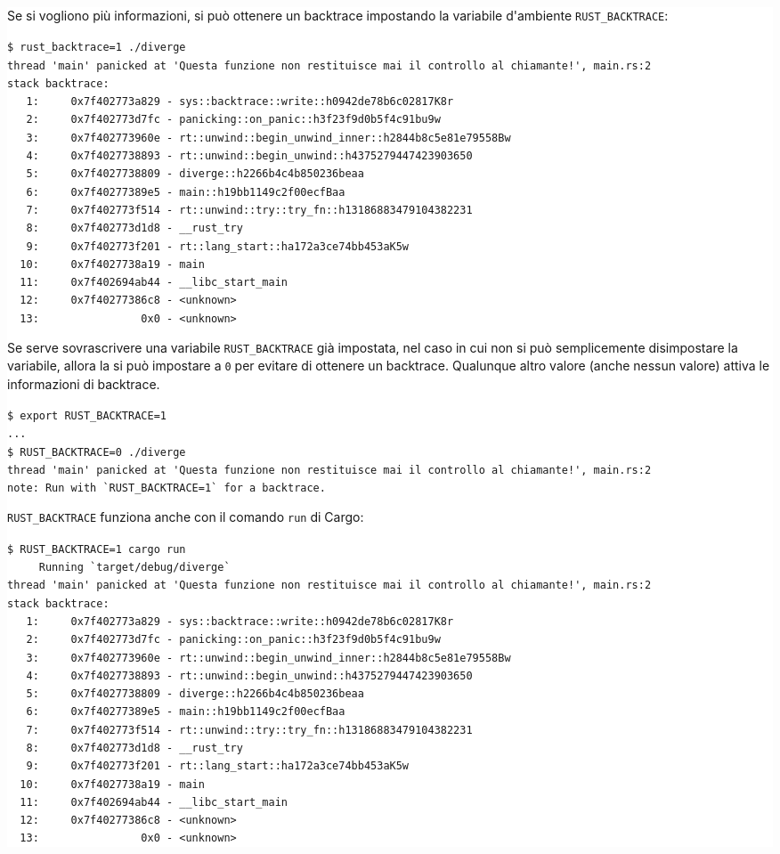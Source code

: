 Se si vogliono più informazioni, si può ottenere un backtrace impostando
la variabile d'ambiente `RUST_BACKTRACE`:

```text
$ rust_backtrace=1 ./diverge
thread 'main' panicked at 'Questa funzione non restituisce mai il controllo al chiamante!', main.rs:2
stack backtrace:
   1:     0x7f402773a829 - sys::backtrace::write::h0942de78b6c02817K8r
   2:     0x7f402773d7fc - panicking::on_panic::h3f23f9d0b5f4c91bu9w
   3:     0x7f402773960e - rt::unwind::begin_unwind_inner::h2844b8c5e81e79558Bw
   4:     0x7f4027738893 - rt::unwind::begin_unwind::h4375279447423903650
   5:     0x7f4027738809 - diverge::h2266b4c4b850236beaa
   6:     0x7f40277389e5 - main::h19bb1149c2f00ecfBaa
   7:     0x7f402773f514 - rt::unwind::try::try_fn::h13186883479104382231
   8:     0x7f402773d1d8 - __rust_try
   9:     0x7f402773f201 - rt::lang_start::ha172a3ce74bb453aK5w
  10:     0x7f4027738a19 - main
  11:     0x7f402694ab44 - __libc_start_main
  12:     0x7f40277386c8 - <unknown>
  13:                0x0 - <unknown>
```

Se serve sovrascrivere una variabile `RUST_BACKTRACE` già impostata, nel caso
in cui non si può semplicemente disimpostare la variabile, allora la si può
impostare a `0` per evitare di ottenere un backtrace. Qualunque altro valore
(anche nessun valore) attiva le informazioni di backtrace.

```text
$ export RUST_BACKTRACE=1
...
$ RUST_BACKTRACE=0 ./diverge
thread 'main' panicked at 'Questa funzione non restituisce mai il controllo al chiamante!', main.rs:2
note: Run with `RUST_BACKTRACE=1` for a backtrace.
```

`RUST_BACKTRACE` funziona anche con il comando `run` di Cargo:

```text
$ RUST_BACKTRACE=1 cargo run
     Running `target/debug/diverge`
thread 'main' panicked at 'Questa funzione non restituisce mai il controllo al chiamante!', main.rs:2
stack backtrace:
   1:     0x7f402773a829 - sys::backtrace::write::h0942de78b6c02817K8r
   2:     0x7f402773d7fc - panicking::on_panic::h3f23f9d0b5f4c91bu9w
   3:     0x7f402773960e - rt::unwind::begin_unwind_inner::h2844b8c5e81e79558Bw
   4:     0x7f4027738893 - rt::unwind::begin_unwind::h4375279447423903650
   5:     0x7f4027738809 - diverge::h2266b4c4b850236beaa
   6:     0x7f40277389e5 - main::h19bb1149c2f00ecfBaa
   7:     0x7f402773f514 - rt::unwind::try::try_fn::h13186883479104382231
   8:     0x7f402773d1d8 - __rust_try
   9:     0x7f402773f201 - rt::lang_start::ha172a3ce74bb453aK5w
  10:     0x7f4027738a19 - main
  11:     0x7f402694ab44 - __libc_start_main
  12:     0x7f40277386c8 - <unknown>
  13:                0x0 - <unknown>
```
